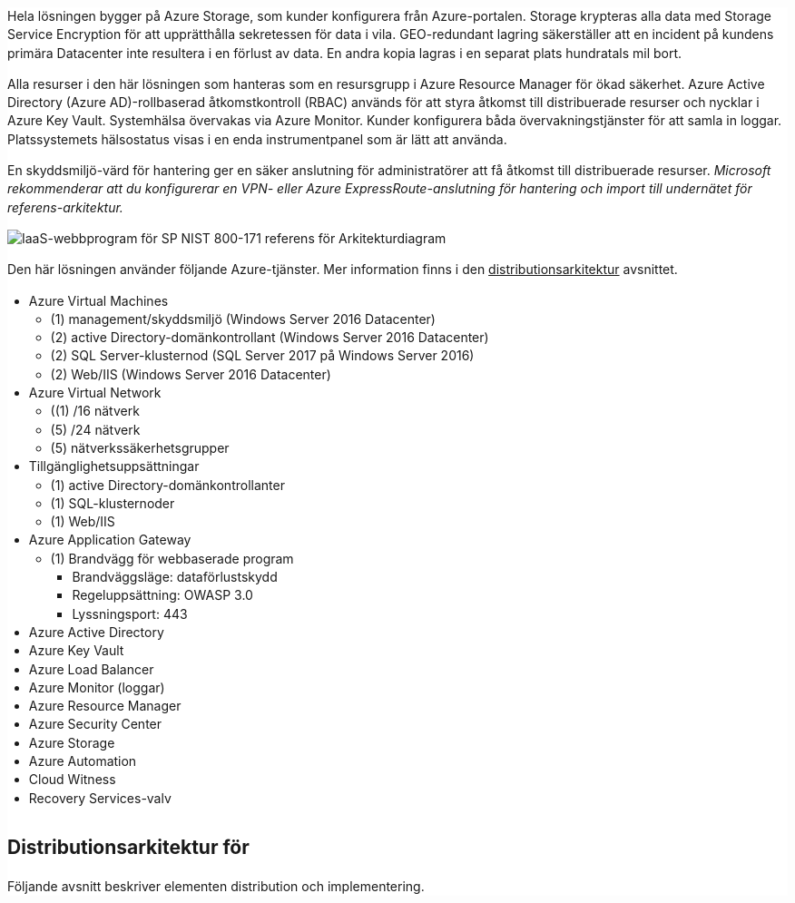 Hela lösningen bygger på Azure Storage, som kunder konfigurera från Azure-portalen. Storage krypteras alla data med Storage Service Encryption för att upprätthålla sekretessen för data i vila. GEO-redundant lagring säkerställer att en incident på kundens primära Datacenter inte resultera i en förlust av data. En andra kopia lagras i en separat plats hundratals mil bort.

Alla resurser i den här lösningen som hanteras som en resursgrupp i Azure Resource Manager för ökad säkerhet. Azure Active Directory (Azure AD)-rollbaserad åtkomstkontroll (RBAC) används för att styra åtkomst till distribuerade resurser och nycklar i Azure Key Vault. Systemhälsa övervakas via Azure Monitor. Kunder konfigurera båda övervakningstjänster för att samla in loggar. Platssystemets hälsostatus visas i en enda instrumentpanel som är lätt att använda.

En skyddsmiljö-värd för hantering ger en säker anslutning för administratörer att få åtkomst till distribuerade resurser. *Microsoft rekommenderar att du konfigurerar en VPN- eller Azure ExpressRoute-anslutning för hantering och import till undernätet för referens-arkitektur.*


![IaaS-webbprogram för SP NIST 800-171 referens för Arkitekturdiagram](images/nist171-iaaswa-architecture.png "IaaS-webbprogram för Arkitekturdiagram för SP NIST 800-171-referens")

Den här lösningen använder följande Azure-tjänster. Mer information finns i den [distributionsarkitektur](#deployment-architecture) avsnittet.

- Azure Virtual Machines
    - (1) management/skyddsmiljö (Windows Server 2016 Datacenter)
    - (2) active Directory-domänkontrollant (Windows Server 2016 Datacenter)
    - (2) SQL Server-klusternod (SQL Server 2017 på Windows Server 2016)
    - (2) Web/IIS (Windows Server 2016 Datacenter)
- Azure Virtual Network
    - ((1) /16 nätverk
    - (5) /24 nätverk
    - (5) nätverkssäkerhetsgrupper
- Tillgänglighetsuppsättningar
    - (1) active Directory-domänkontrollanter
    - (1) SQL-klusternoder
    - (1) Web/IIS
- Azure Application Gateway
    - (1) Brandvägg för webbaserade program
        - Brandväggsläge: dataförlustskydd
        - Regeluppsättning: OWASP 3.0
        - Lyssningsport: 443
- Azure Active Directory
- Azure Key Vault
- Azure Load Balancer
- Azure Monitor (loggar)
- Azure Resource Manager
- Azure Security Center
- Azure Storage
- Azure Automation
- Cloud Witness
- Recovery Services-valv

## <a name="deployment-architecture"></a>Distributionsarkitektur för
Följande avsnitt beskriver elementen distribution och implementering.
